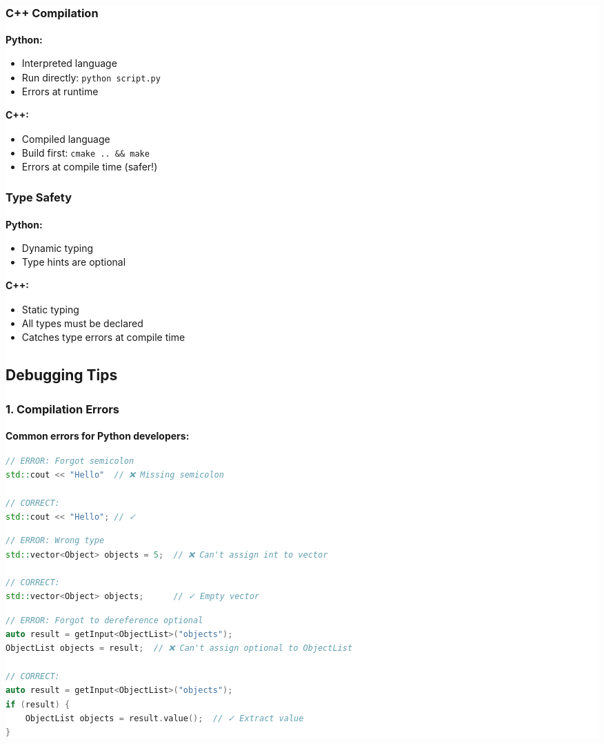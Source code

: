 ### C++ Compilation

**Python:**
- Interpreted language
- Run directly: `python script.py`
- Errors at runtime

**C++:**
- Compiled language
- Build first: `cmake .. && make`
- Errors at compile time (safer!)

### Type Safety

**Python:**
- Dynamic typing
- Type hints are optional

**C++:**
- Static typing
- All types must be declared
- Catches type errors at compile time

## Debugging Tips

### 1. **Compilation Errors**

**Common errors for Python developers:**

```cpp
// ERROR: Forgot semicolon
std::cout << "Hello"  // ❌ Missing semicolon

// CORRECT:
std::cout << "Hello"; // ✓
```

```cpp
// ERROR: Wrong type
std::vector<Object> objects = 5;  // ❌ Can't assign int to vector

// CORRECT:
std::vector<Object> objects;      // ✓ Empty vector
```

```cpp
// ERROR: Forgot to dereference optional
auto result = getInput<ObjectList>("objects");
ObjectList objects = result;  // ❌ Can't assign optional to ObjectList

// CORRECT:
auto result = getInput<ObjectList>("objects");
if (result) {
    ObjectList objects = result.value();  // ✓ Extract value
}
```
